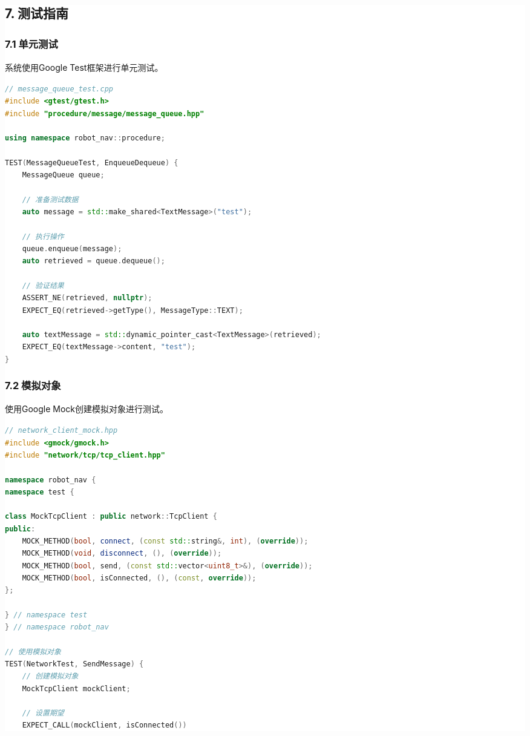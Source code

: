 ```cpp
```

## 7. 测试指南

### 7.1 单元测试

系统使用Google Test框架进行单元测试。

```cpp
// message_queue_test.cpp
#include <gtest/gtest.h>
#include "procedure/message/message_queue.hpp"

using namespace robot_nav::procedure;

TEST(MessageQueueTest, EnqueueDequeue) {
    MessageQueue queue;

    // 准备测试数据
    auto message = std::make_shared<TextMessage>("test");

    // 执行操作
    queue.enqueue(message);
    auto retrieved = queue.dequeue();

    // 验证结果
    ASSERT_NE(retrieved, nullptr);
    EXPECT_EQ(retrieved->getType(), MessageType::TEXT);

    auto textMessage = std::dynamic_pointer_cast<TextMessage>(retrieved);
    EXPECT_EQ(textMessage->content, "test");
}
```

### 7.2 模拟对象

使用Google Mock创建模拟对象进行测试。

```cpp
// network_client_mock.hpp
#include <gmock/gmock.h>
#include "network/tcp/tcp_client.hpp"

namespace robot_nav {
namespace test {

class MockTcpClient : public network::TcpClient {
public:
    MOCK_METHOD(bool, connect, (const std::string&, int), (override));
    MOCK_METHOD(void, disconnect, (), (override));
    MOCK_METHOD(bool, send, (const std::vector<uint8_t>&), (override));
    MOCK_METHOD(bool, isConnected, (), (const, override));
};

} // namespace test
} // namespace robot_nav

// 使用模拟对象
TEST(NetworkTest, SendMessage) {
    // 创建模拟对象
    MockTcpClient mockClient;

    // 设置期望
    EXPECT_CALL(mockClient, isConnected())
```